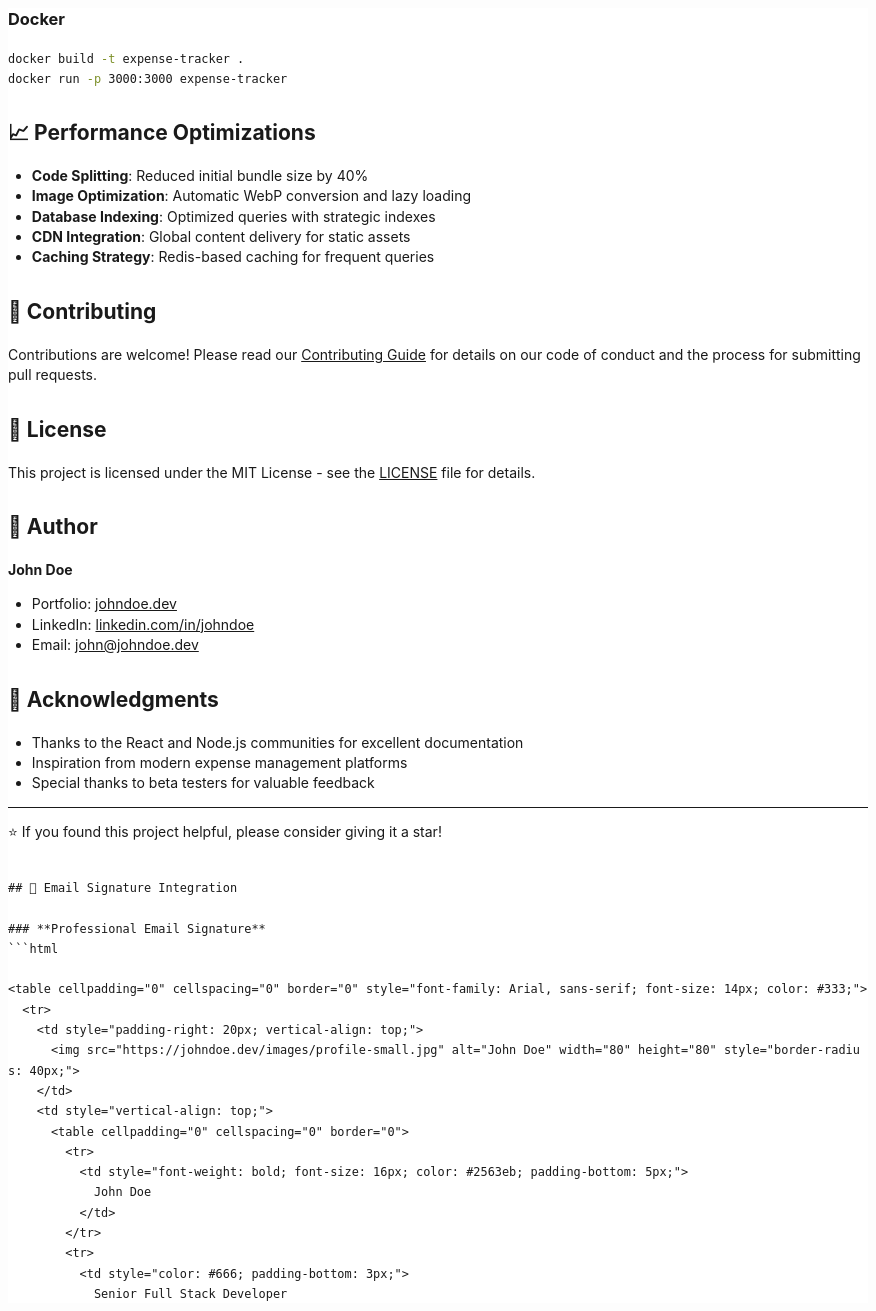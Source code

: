 ### Docker
```bash
docker build -t expense-tracker .
docker run -p 3000:3000 expense-tracker
```

## 📈 Performance Optimizations

- **Code Splitting**: Reduced initial bundle size by 40%
- **Image Optimization**: Automatic WebP conversion and lazy loading
- **Database Indexing**: Optimized queries with strategic indexes
- **CDN Integration**: Global content delivery for static assets
- **Caching Strategy**: Redis-based caching for frequent queries

## 🤝 Contributing

Contributions are welcome! Please read our [Contributing Guide](CONTRIBUTING.md) for details on our code of conduct and the process for submitting pull requests.

## 📄 License

This project is licensed under the MIT License - see the [LICENSE](LICENSE) file for details.

## 👤 Author

**John Doe**
- Portfolio: [johndoe.dev](https://johndoe.dev)
- LinkedIn: [linkedin.com/in/johndoe](https://linkedin.com/in/johndoe)
- Email: john@johndoe.dev

## 🙏 Acknowledgments

- Thanks to the React and Node.js communities for excellent documentation
- Inspiration from modern expense management platforms
- Special thanks to beta testers for valuable feedback

---

⭐ If you found this project helpful, please consider giving it a star!
```

## 📧 Email Signature Integration

### **Professional Email Signature**
```html

<table cellpadding="0" cellspacing="0" border="0" style="font-family: Arial, sans-serif; font-size: 14px; color: #333;">
  <tr>
    <td style="padding-right: 20px; vertical-align: top;">
      <img src="https://johndoe.dev/images/profile-small.jpg" alt="John Doe" width="80" height="80" style="border-radius: 40px;">
    </td>
    <td style="vertical-align: top;">
      <table cellpadding="0" cellspacing="0" border="0">
        <tr>
          <td style="font-weight: bold; font-size: 16px; color: #2563eb; padding-bottom: 5px;">
            John Doe
          </td>
        </tr>
        <tr>
          <td style="color: #666; padding-bottom: 3px;">
            Senior Full Stack Developer
```